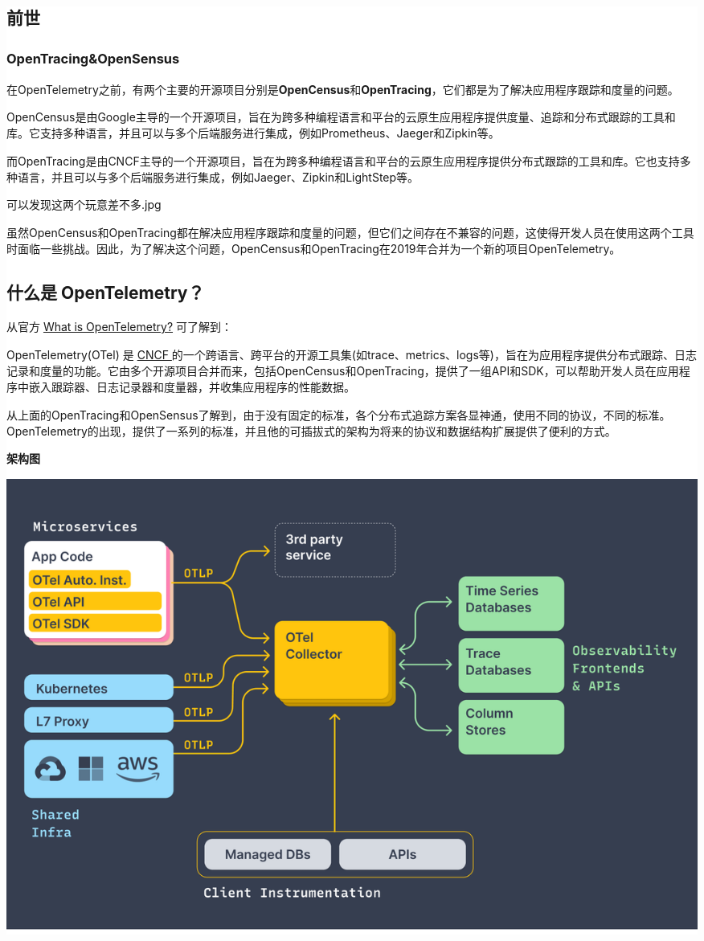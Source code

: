 ## 前世

### OpenTracing&OpenSensus

在OpenTelemetry之前，有两个主要的开源项目分别是**OpenCensus**和**OpenTracing**，它们都是为了解决应用程序跟踪和度量的问题。

OpenCensus是由Google主导的一个开源项目，旨在为跨多种编程语言和平台的云原生应用程序提供度量、追踪和分布式跟踪的工具和库。它支持多种语言，并且可以与多个后端服务进行集成，例如Prometheus、Jaeger和Zipkin等。

而OpenTracing是由CNCF主导的一个开源项目，旨在为跨多种编程语言和平台的云原生应用程序提供分布式跟踪的工具和库。它也支持多种语言，并且可以与多个后端服务进行集成，例如Jaeger、Zipkin和LightStep等。

可以发现这两个玩意差不多.jpg

虽然OpenCensus和OpenTracing都在解决应用程序跟踪和度量的问题，但它们之间存在不兼容的问题，这使得开发人员在使用这两个工具时面临一些挑战。因此，为了解决这个问题，OpenCensus和OpenTracing在2019年合并为一个新的项目OpenTelemetry。

## 什么是 OpenTelemetry？

从官方 [What is OpenTelemetry?](https://opentelemetry.io/docs/concepts/what-is-opentelemetry/) 可了解到：

OpenTelemetry(OTel) 是 [CNCF ](https://www.cncf.io/projects/)的一个跨语言、跨平台的开源工具集(如trace、metrics、logs等)，旨在为应用程序提供分布式跟踪、日志记录和度量的功能。它由多个开源项目合并而来，包括OpenCensus和OpenTracing，提供了一组API和SDK，可以帮助开发人员在应用程序中嵌入跟踪器、日志记录器和度量器，并收集应用程序的性能数据。

​     从上面的OpenTracing和OpenSensus了解到，由于没有固定的标准，各个分布式追踪方案各显神通，使用不同的协议，不同的标准。OpenTelemetry的出现，提供了一系列的标准，并且他的可插拔式的架构为将来的协议和数据结构扩展提供了便利的方式。

**架构图**

![img](./image/otel-architecture.png)
